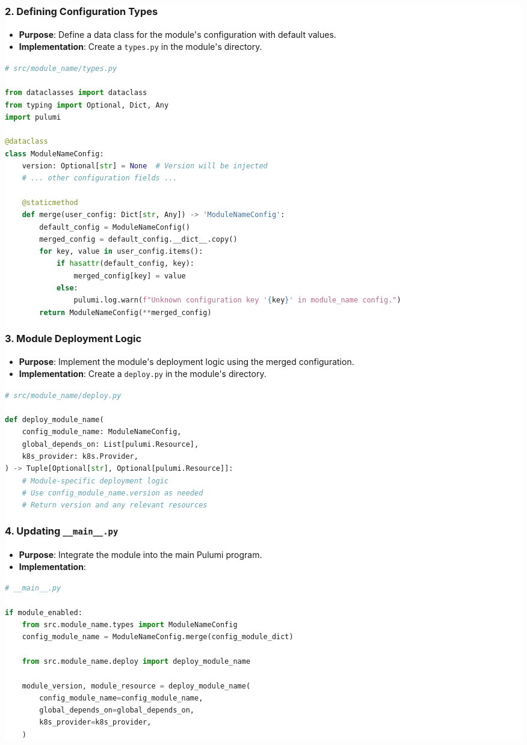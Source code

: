 ### 2. Defining Configuration Types

- **Purpose**: Define a data class for the module's configuration with default values.
- **Implementation**: Create a `types.py` in the module's directory.

```python
# src/module_name/types.py

from dataclasses import dataclass
from typing import Optional, Dict, Any
import pulumi

@dataclass
class ModuleNameConfig:
    version: Optional[str] = None  # Version will be injected
    # ... other configuration fields ...

    @staticmethod
    def merge(user_config: Dict[str, Any]) -> 'ModuleNameConfig':
        default_config = ModuleNameConfig()
        merged_config = default_config.__dict__.copy()
        for key, value in user_config.items():
            if hasattr(default_config, key):
                merged_config[key] = value
            else:
                pulumi.log.warn(f"Unknown configuration key '{key}' in module_name config.")
        return ModuleNameConfig(**merged_config)
```

### 3. Module Deployment Logic

- **Purpose**: Implement the module's deployment logic using the merged configuration.
- **Implementation**: Create a `deploy.py` in the module's directory.

```python
# src/module_name/deploy.py

def deploy_module_name(
    config_module_name: ModuleNameConfig,
    global_depends_on: List[pulumi.Resource],
    k8s_provider: k8s.Provider,
) -> Tuple[Optional[str], Optional[pulumi.Resource]]:
    # Module-specific deployment logic
    # Use config_module_name.version as needed
    # Return version and any relevant resources
```

### 4. Updating `__main__.py`

- **Purpose**: Integrate the module into the main Pulumi program.
- **Implementation**:

```python
# __main__.py

if module_enabled:
    from src.module_name.types import ModuleNameConfig
    config_module_name = ModuleNameConfig.merge(config_module_dict)

    from src.module_name.deploy import deploy_module_name

    module_version, module_resource = deploy_module_name(
        config_module_name=config_module_name,
        global_depends_on=global_depends_on,
        k8s_provider=k8s_provider,
    )
```